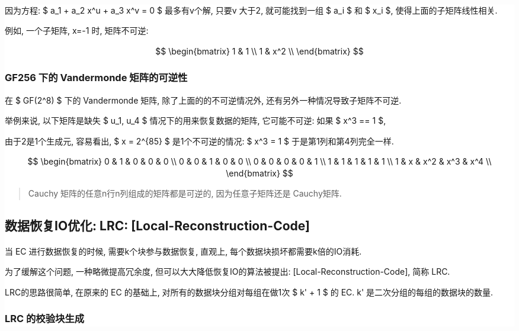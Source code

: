 因为方程:
$ a_1 + a_2 x^u + a_3 x^v = 0 $
最多有v个解, 只要v 大于2, 就可能找到一组 $ a_i $ 和 $ x_i $, 使得上面的子矩阵线性相关.

例如, 一个子矩阵, x=-1 时, 矩阵不可逆:

$$
\begin{bmatrix}
1      & 1    \\
1      & x^2  \\
\end{bmatrix}
$$


<a class="md-anchor" name="gf256-下的-vandermonde-矩阵的可逆性"></a>

### GF256 下的 Vandermonde 矩阵的可逆性

在 $ GF(2^8) $ 下的 Vandermonde 矩阵, 除了上面的的不可逆情况外,
还有另外一种情况导致子矩阵不可逆.

举例来说, 以下矩阵是缺失 $ u_1, u_4 $ 情况下的用来恢复数据的矩阵,
它可能不可逆: 如果 $ x^3 == 1 $,

由于2是1个生成元,  容易看出, $ x = 2^{85} $ 是1个不可逆的情况:
$ x^3 = 1 $ 于是第1列和第4列完全一样.

$$
\begin{bmatrix}
0      & 1      & 0      & 0      & 0   \\
0      & 0      & 1      & 0      & 0   \\
0      & 0      & 0      & 0      & 1   \\
1      & 1      & 1      & 1      & 1   \\
1      & x      & x^2    & x^3    & x^4 \\
\end{bmatrix}
$$

> Cauchy 矩阵的任意n行n列组成的矩阵都是可逆的, 因为任意子矩阵还是 Cauchy矩阵.

<a class="md-anchor" name="数据恢复io优化-lrc-local-reconstruction-code"></a>

## 数据恢复IO优化: LRC: [Local-Reconstruction-Code]

当 EC 进行数据恢复的时候, 需要k个块参与数据恢复, 直观上,
每个数据块损坏都需要k倍的IO消耗.

为了缓解这个问题, 一种略微提高冗余度, 但可以大大降低恢复IO的算法被提出:
[Local-Reconstruction-Code], 简称 LRC.

LRC的思路很简单, 在原来的 EC 的基础上,
对所有的数据块分组对每组在做1次 $ k' + 1 $ 的 EC.
k' 是二次分组的每组的数据块的数量.


<a class="md-anchor" name="lrc-的校验块生成"></a>

### LRC 的校验块生成


[Vandermonde]:      https://en.wikipedia.org/wiki/Vandermonde_matrix                     "Vandermonde matrix"
[Cauchy]:           https://en.wikipedia.org/wiki/Cauchy_matrix                          "Cauchy matrix"
[failure-rate]:     https://www.backblaze.com/blog/hard-drive-reliability-stats-q1-2016/ "HDD Failure Rate"
[RAID-5]:           https://zh.wikipedia.org/wiki/RAID#RAID_5                            "RAID-5"
[RAID-6]:           https://zh.wikipedia.org/wiki/RAID#RAID_6                            "RAID-6"
[Finite-Field]:     https://en.wikipedia.org/wiki/Finite_field                           "Finite-Field"
[Galois-Field]:     https://en.wikipedia.org/wiki/Finite_field                           "Galois-Field"
[Reed-Solomon]:     https://en.wikipedia.org/wiki/Reed%E2%80%93Solomon_error_correction  "Reed-Solomon error correction"
[Erasure-Code]:     https://en.wikipedia.org/wiki/Erasure_code                           "Erasure-Code"
[Prime-Polynomial]: https://en.wikipedia.org/wiki/Irreducible_polynomial                 "Prime-Polynomial"
[Field-Extension]:  https://en.wikipedia.org/wiki/Field_extension                        "Field-Extension"
[Complex-Number]:   https://en.wikipedia.org/wiki/Irreducible_polynomial#Field_extension "Complex-Number"
[Hamming-7-4]:      https://en.wikipedia.org/wiki/Hamming(7,4)                           "Hamming(7, 4)"
[Generator-Matrix]: https://en.wikipedia.org/wiki/Generator_matrix                       "Generator-Matrix"